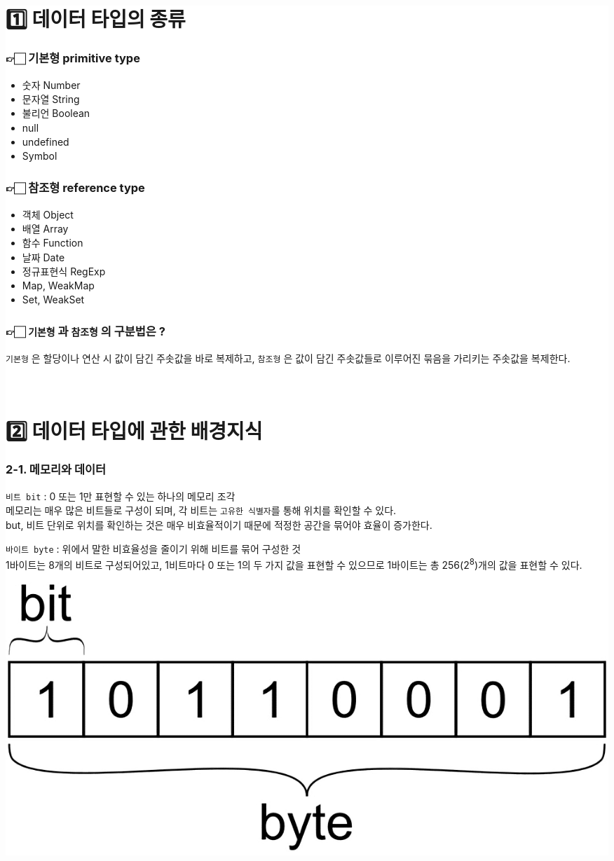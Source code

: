 # 1️⃣ 데이터 타입의 종류

### 👉🏻 기본형 primitive type

- 숫자 Number
- 문자열 String
- 불리언 Boolean
- null
- undefined
- Symbol

### 👉🏻 참조형 reference type

- 객체 Object
- 배열 Array
- 함수 Function
- 날짜 Date
- 정규표현식 RegExp
- Map, WeakMap
- Set, WeakSet

### 👉🏻 `기본형` 과 `참조형` 의 구분법은 ?

`기본형` 은 할당이나 연산 시 값이 담긴 주솟값을 바로 복제하고, `참조형` 은 값이 담긴 주솟값들로 이루어진 묶음을 가리키는 주솟값을 복제한다.

<br>

# 2️⃣ 데이터 타입에 관한 배경지식

### 2-1. 메모리와 데이터

`비트 bit` : 0 또는 1만 표현할 수 있는 하나의 메모리 조각  
메모리는 매우 많은 비트들로 구성이 되며, 각 비트는 `고유한 식별자`를 통해 위치를 확인할 수 있다.  
but, 비트 단위로 위치를 확인하는 것은 매우 비효율적이기 때문에 적정한 공간을 묶어야 효율이 증가한다.

`바이트 byte` : 위에서 말한 비효율성을 줄이기 위해 비트를 묶어 구성한 것  
1바이트는 8개의 비트로 구성되어있고, 1비트마다 0 또는 1의 두 가지 값을 표현할 수 있으므로 1바이트는 총 256($2^8$)개의 값을 표현할 수 있다.

![bit-byte.png](./img/bit-byte.png)
